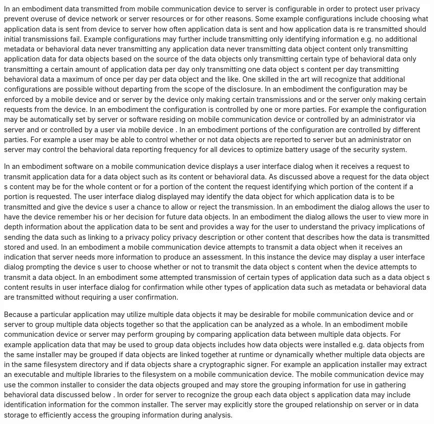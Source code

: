 In an embodiment data transmitted from mobile communication device to server is configurable in order to protect user privacy prevent overuse of device network or server resources or for other reasons. Some example configurations include choosing what application data is sent from device to server how often application data is sent and how application data is re transmitted should initial transmissions fail. Example configurations may further include transmitting only identifying information e.g. no additional metadata or behavioral data never transmitting any application data never transmitting data object content only transmitting application data for data objects based on the source of the data objects only transmitting certain type of behavioral data only transmitting a certain amount of application data per day only transmitting one data object s content per day transmitting behavioral data a maximum of once per day per data object and the like. One skilled in the art will recognize that additional configurations are possible without departing from the scope of the disclosure. In an embodiment the configuration may be enforced by a mobile device and or server by the device only making certain transmissions and or the server only making certain requests from the device. In an embodiment the configuration is controlled by one or more parties. For example the configuration may be automatically set by server or software residing on mobile communication device or controlled by an administrator via server and or controlled by a user via mobile device . In an embodiment portions of the configuration are controlled by different parties. For example a user may be able to control whether or not data objects are reported to server but an administrator on server may control the behavioral data reporting frequency for all devices to optimize battery usage of the security system.

In an embodiment software on a mobile communication device displays a user interface dialog when it receives a request to transmit application data for a data object such as its content or behavioral data. As discussed above a request for the data object s content may be for the whole content or for a portion of the content the request identifying which portion of the content if a portion is requested. The user interface dialog displayed may identify the data object for which application data is to be transmitted and give the device s user a chance to allow or reject the transmission. In an embodiment the dialog allows the user to have the device remember his or her decision for future data objects. In an embodiment the dialog allows the user to view more in depth information about the application data to be sent and provides a way for the user to understand the privacy implications of sending the data such as linking to a privacy policy privacy description or other content that describes how the data is transmitted stored and used. In an embodiment a mobile communication device attempts to transmit a data object when it receives an indication that server needs more information to produce an assessment. In this instance the device may display a user interface dialog prompting the device s user to choose whether or not to transmit the data object s content when the device attempts to transmit a data object. In an embodiment some attempted transmission of certain types of application data such as a data object s content results in user interface dialog for confirmation while other types of application data such as metadata or behavioral data are transmitted without requiring a user confirmation.

Because a particular application may utilize multiple data objects it may be desirable for mobile communication device and or server to group multiple data objects together so that the application can be analyzed as a whole. In an embodiment mobile communication device or server may perform grouping by comparing application data between multiple data objects. For example application data that may be used to group data objects includes how data objects were installed e.g. data objects from the same installer may be grouped if data objects are linked together at runtime or dynamically whether multiple data objects are in the same filesystem directory and if data objects share a cryptographic signer. For example an application installer may extract an executable and multiple libraries to the filesystem on a mobile communication device. The mobile communication device may use the common installer to consider the data objects grouped and may store the grouping information for use in gathering behavioral data discussed below . In order for server to recognize the group each data object s application data may include identification information for the common installer. The server may explicitly store the grouped relationship on server or in data storage to efficiently access the grouping information during analysis.
